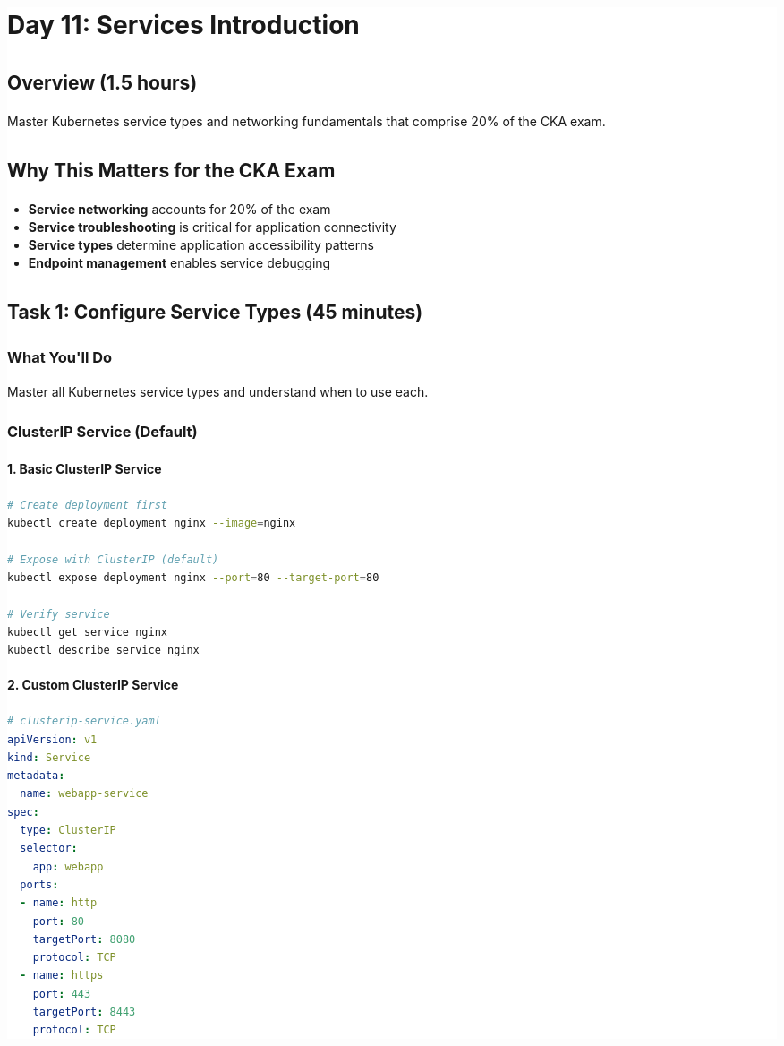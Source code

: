 # Day 11: Services Introduction

## Overview (1.5 hours)
Master Kubernetes service types and networking fundamentals that comprise 20% of the CKA exam.

## Why This Matters for the CKA Exam
- **Service networking** accounts for 20% of the exam
- **Service troubleshooting** is critical for application connectivity
- **Service types** determine application accessibility patterns
- **Endpoint management** enables service debugging

## Task 1: Configure Service Types (45 minutes)

### What You'll Do
Master all Kubernetes service types and understand when to use each.

### ClusterIP Service (Default)

#### 1. Basic ClusterIP Service
```bash
# Create deployment first
kubectl create deployment nginx --image=nginx

# Expose with ClusterIP (default)
kubectl expose deployment nginx --port=80 --target-port=80

# Verify service
kubectl get service nginx
kubectl describe service nginx
```

#### 2. Custom ClusterIP Service
```yaml
# clusterip-service.yaml
apiVersion: v1
kind: Service
metadata:
  name: webapp-service
spec:
  type: ClusterIP
  selector:
    app: webapp
  ports:
  - name: http
    port: 80
    targetPort: 8080
    protocol: TCP
  - name: https
    port: 443
    targetPort: 8443
    protocol: TCP
```

